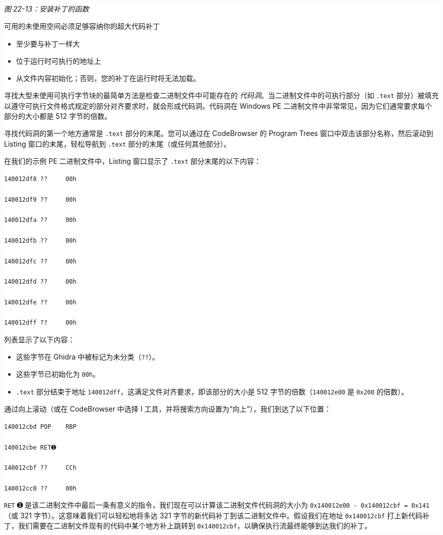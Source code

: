 *图 22-13：安装补丁的函数*

可用的未使用空间必须足够容纳你的超大代码补丁

+   至少要与补丁一样大

+   位于运行时可执行的地址上

+   从文件内容初始化；否则，您的补丁在运行时将无法加载。

寻找大型未使用可执行字节块的最简单方法是检查二进制文件中可能存在的 *代码洞*。当二进制文件中的可执行部分（如 `.text` 部分）被填充以遵守可执行文件格式规定的部分对齐要求时，就会形成代码洞。代码洞在 Windows PE 二进制文件中非常常见，因为它们通常要求每个部分的大小都是 512 字节的倍数。

寻找代码洞的第一个地方通常是 `.text` 部分的末尾。您可以通过在 CodeBrowser 的 Program Trees 窗口中双击该部分名称，然后滚动到 Listing 窗口的末尾，轻松导航到 `.text` 部分的末尾（或任何其他部分）。

在我们的示例 PE 二进制文件中，Listing 窗口显示了 `.text` 部分末尾的以下内容：

```
140012df8 ??     00h

140012df9 ??     00h

140012dfa ??     00h

140012dfb ??     00h

140012dfc ??     00h

140012dfd ??     00h

140012dfe ??     00h

140012dff ??     00h
```

列表显示了以下内容：

+   这些字节在 Ghidra 中被标记为未分类（`??`）。

+   这些字节已初始化为 `00h`。

+   `.text` 部分结束于地址 `140012dff`，这满足文件对齐要求，即该部分的大小是 512 字节的倍数（`140012e00` 是 `0x200` 的倍数）。

通过向上滚动（或在 CodeBrowser 中选择 I 工具，并将搜索方向设置为“向上”），我们到达了以下位置：

```
140012cbd POP    RBP

140012cbe RET➊

140012cbf ??     CCh

140012cc0 ??     00h
```

`RET` ➊ 是该二进制文件中最后一条有意义的指令，我们现在可以计算该二进制文件代码洞的大小为 `0x140012e00 - 0x140012cbf = 0x141`（或 321 字节）。这意味着我们可以轻松地将多达 321 字节的新代码补丁到该二进制文件中。假设我们在地址 `0x140012cbf` 打上新代码补丁，我们需要在二进制文件现有的代码中某个地方补上跳转到 `0x140012cbf`，以确保执行流最终能够到达我们的补丁。
